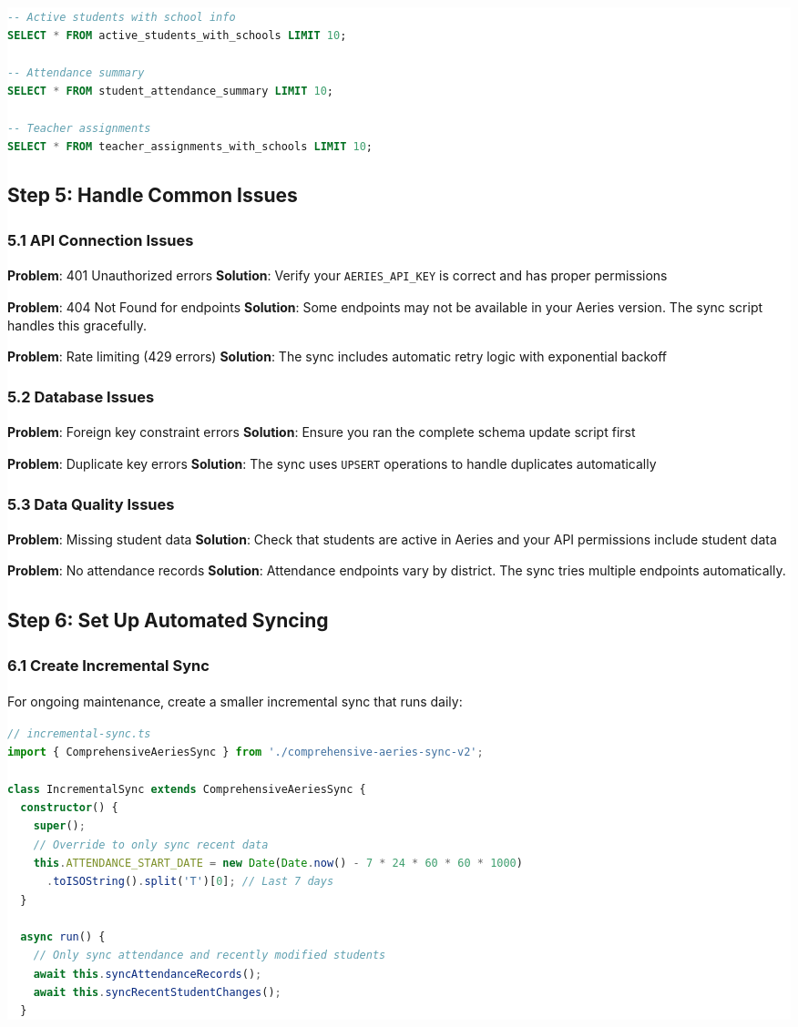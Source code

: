 ```sql
-- Active students with school info
SELECT * FROM active_students_with_schools LIMIT 10;

-- Attendance summary
SELECT * FROM student_attendance_summary LIMIT 10;

-- Teacher assignments
SELECT * FROM teacher_assignments_with_schools LIMIT 10;
```

## Step 5: Handle Common Issues

### 5.1 API Connection Issues

**Problem**: 401 Unauthorized errors
**Solution**: Verify your `AERIES_API_KEY` is correct and has proper permissions

**Problem**: 404 Not Found for endpoints
**Solution**: Some endpoints may not be available in your Aeries version. The sync script handles this gracefully.

**Problem**: Rate limiting (429 errors)
**Solution**: The sync includes automatic retry logic with exponential backoff

### 5.2 Database Issues

**Problem**: Foreign key constraint errors
**Solution**: Ensure you ran the complete schema update script first

**Problem**: Duplicate key errors
**Solution**: The sync uses `UPSERT` operations to handle duplicates automatically

### 5.3 Data Quality Issues

**Problem**: Missing student data
**Solution**: Check that students are active in Aeries and your API permissions include student data

**Problem**: No attendance records
**Solution**: Attendance endpoints vary by district. The sync tries multiple endpoints automatically.

## Step 6: Set Up Automated Syncing

### 6.1 Create Incremental Sync

For ongoing maintenance, create a smaller incremental sync that runs daily:

```typescript
// incremental-sync.ts
import { ComprehensiveAeriesSync } from './comprehensive-aeries-sync-v2';

class IncrementalSync extends ComprehensiveAeriesSync {
  constructor() {
    super();
    // Override to only sync recent data
    this.ATTENDANCE_START_DATE = new Date(Date.now() - 7 * 24 * 60 * 60 * 1000)
      .toISOString().split('T')[0]; // Last 7 days
  }
  
  async run() {
    // Only sync attendance and recently modified students
    await this.syncAttendanceRecords();
    await this.syncRecentStudentChanges();
  }
```